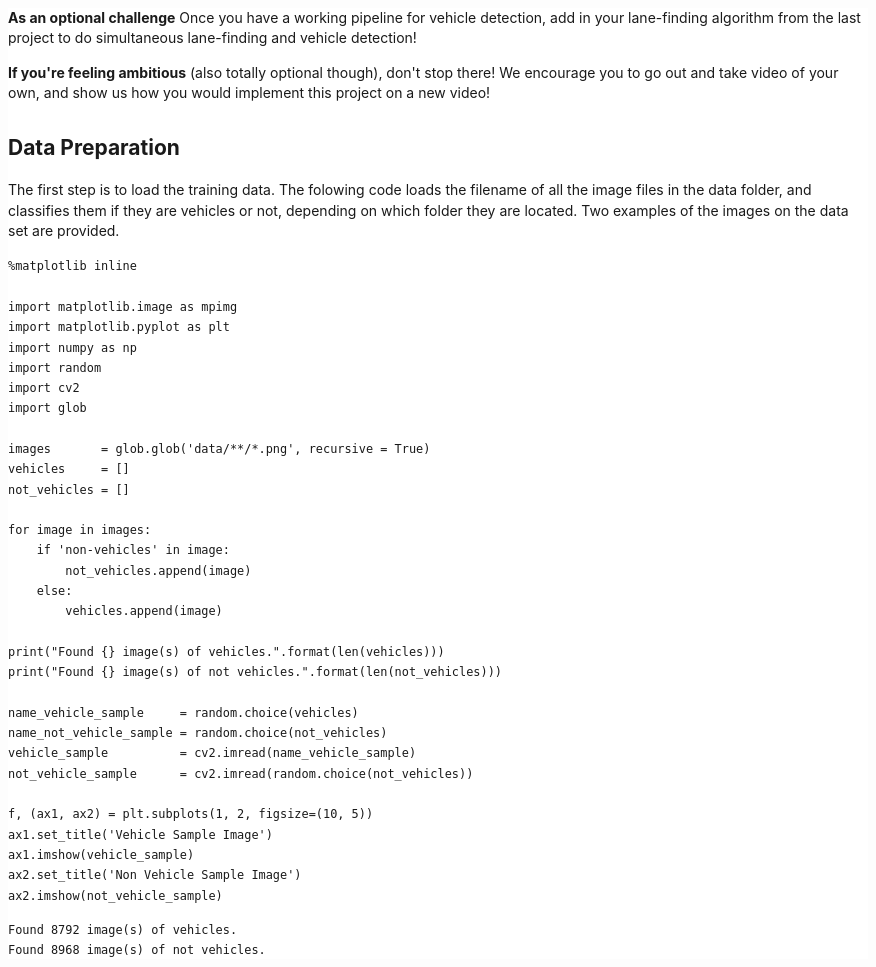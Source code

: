 **As an optional challenge** Once you have a working pipeline for vehicle detection, add in your lane-finding algorithm from the last project to do simultaneous lane-finding and vehicle detection!

**If you're feeling ambitious** (also totally optional though), don't stop there!  We encourage you to go out and take video of your own, and show us how you would implement this project on a new video!

## Data Preparation

The first step is to load the training data. The folowing code loads the filename of all the image files in the data folder, and classifies them if they are vehicles or not, depending on which folder they are located. Two examples of the images on the data set are provided.


```
%matplotlib inline

import matplotlib.image as mpimg
import matplotlib.pyplot as plt
import numpy as np
import random
import cv2
import glob

images       = glob.glob('data/**/*.png', recursive = True)
vehicles     = []
not_vehicles = []

for image in images:
    if 'non-vehicles' in image:
        not_vehicles.append(image)
    else:
        vehicles.append(image)
        
print("Found {} image(s) of vehicles.".format(len(vehicles)))
print("Found {} image(s) of not vehicles.".format(len(not_vehicles)))

name_vehicle_sample     = random.choice(vehicles)
name_not_vehicle_sample = random.choice(not_vehicles)
vehicle_sample          = cv2.imread(name_vehicle_sample)
not_vehicle_sample      = cv2.imread(random.choice(not_vehicles))

f, (ax1, ax2) = plt.subplots(1, 2, figsize=(10, 5))
ax1.set_title('Vehicle Sample Image')
ax1.imshow(vehicle_sample)
ax2.set_title('Non Vehicle Sample Image')
ax2.imshow(not_vehicle_sample)
```

    Found 8792 image(s) of vehicles.
    Found 8968 image(s) of not vehicles.


